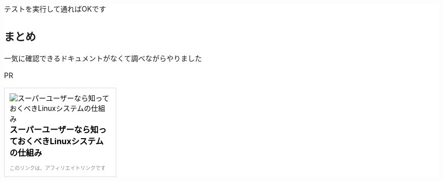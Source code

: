 テストを実行して通ればOKです

## まとめ

一気に確認できるドキュメントがなくて調べながらやりました  

PR

<div style="width: 200px; border: 1px solid #ddd; padding: 10px; padding-bottom: 0;">
  <a href="https://amzn.to/4ebO87I" target="_blank" style="text-decoration: none; color: black;">
    <img src="https://a.media-amazon.com/images/I/91sJnOahFiL._SY466_.jpg" alt="スーパーユーザーなら知っておくべきLinuxシステムの仕組み" style="width: 100%; height: auto;">
    <h2 style="font-size: 16px; margin: 0;">スーパーユーザーなら知っておくべきLinuxシステムの仕組み</h2>
  </a>
  <p style="font-size: 10px; color: #888;">このリンクは、アフィリエイトリンクです</p>
</div>
